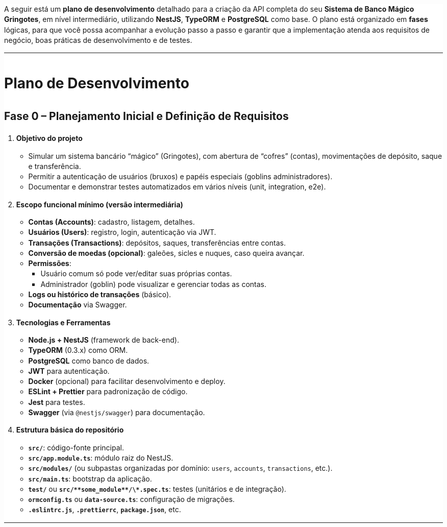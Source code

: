A seguir está um **plano de desenvolvimento** detalhado para a criação da API completa do seu **Sistema de Banco Mágico Gringotes**, em nível intermediário, utilizando **NestJS**, **TypeORM** e **PostgreSQL** como base. O plano está organizado em **fases** lógicas, para que você possa acompanhar a evolução passo a passo e garantir que a implementação atenda aos requisitos de negócio, boas práticas de desenvolvimento e de testes.

---

# Plano de Desenvolvimento

## Fase 0 – Planejamento Inicial e Definição de Requisitos

1. **Objetivo do projeto**

   - Simular um sistema bancário “mágico” (Gringotes), com abertura de “cofres” (contas), movimentações de depósito, saque e transferência.
   - Permitir a autenticação de usuários (bruxos) e papéis especiais (goblins administradores).
   - Documentar e demonstrar testes automatizados em vários níveis (unit, integration, e2e).

2. **Escopo funcional mínimo (versão intermediária)**

   - **Contas (Accounts)**: cadastro, listagem, detalhes.
   - **Usuários (Users)**: registro, login, autenticação via JWT.
   - **Transações (Transactions)**: depósitos, saques, transferências entre contas.
   - **Conversão de moedas (opcional)**: galeões, sicles e nuques, caso queira avançar.
   - **Permissões**:
     - Usuário comum só pode ver/editar suas próprias contas.
     - Administrador (goblin) pode visualizar e gerenciar todas as contas.
   - **Logs ou histórico de transações** (básico).
   - **Documentação** via Swagger.

3. **Tecnologias e Ferramentas**

   - **Node.js + NestJS** (framework de back-end).
   - **TypeORM** (0.3.x) como ORM.
   - **PostgreSQL** como banco de dados.
   - **JWT** para autenticação.
   - **Docker** (opcional) para facilitar desenvolvimento e deploy.
   - **ESLint + Prettier** para padronização de código.
   - **Jest** para testes.
   - **Swagger** (via `@nestjs/swagger`) para documentação.

4. **Estrutura básica do repositório**
   - **`src/`**: código-fonte principal.
   - **`src/app.module.ts`**: módulo raiz do NestJS.
   - **`src/modules/`** (ou subpastas organizadas por domínio: `users`, `accounts`, `transactions`, etc.).
   - **`src/main.ts`**: bootstrap da aplicação.
   - **`test/`** ou **`src/**some_module**/\*.spec.ts`**: testes (unitários e de integração).
   - **`ormconfig.ts`** ou **`data-source.ts`**: configuração de migrações.
   - **`.eslintrc.js`**, **`.prettierrc`**, **`package.json`**, etc.

---
